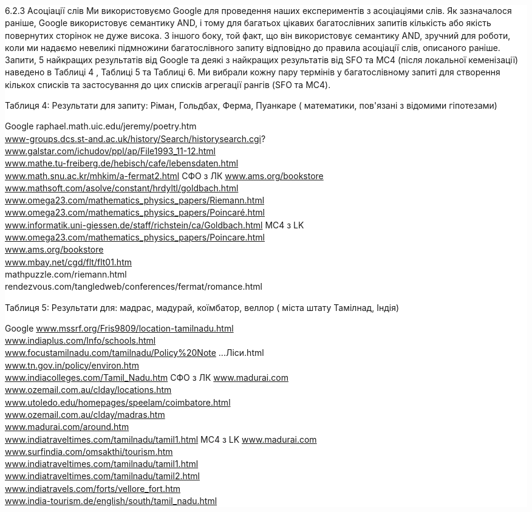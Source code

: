  
6.2.3 Асоціації слів
Ми використовуємо Google для проведення наших експериментів з асоціаціями слів. Як зазначалося раніше, Google використовує семантику AND, і тому для багатьох цікавих багатослівних запитів кількість або якість повернутих сторінок не дуже висока. З іншого боку, той факт, що він використовує семантику AND, зручний для роботи, коли ми надаємо невеликі підмножини багатослівного запиту відповідно до правила асоціації слів, описаного раніше. Запити, 5 найкращих результатів від Google та деякі з найкращих результатів від SFO та MC4 (після локальної кеменізації) наведено в Таблиці 4 , Таблиці 5 та Таблиці 6. Ми вибрали кожну пару термінів у багатослівному запиті для створення кількох списків та застосування до цих списків агрегації рангів (SFO та MC4).
 
 
Таблиця 4: 
Результати для запиту: Ріман, Гольдбах, Ферма, Пуанкаре ( 
математики, пов'язані з відомими гіпотезами) 
 
Google 
raphael.math.uic.edu/jeremy/poetry.htm  
www-groups.dcs.st-and.ac.uk/history/Search/historysearch.cgi?  
www.galstar.com/ichudov/ppl/ap/File1993_11-12.html  
www.mathe.tu-freiberg.de/hebisch/cafe/lebensdaten.html  
www.math.snu.ac.kr/mhkim/a-fermat2.html 
СФО з ЛК 
www.ams.org/bookstore  
www.mathsoft.com/asolve/constant/hrdyltl/goldbach.html  
www.omega23.com/mathematics_physics_papers/Riemann.html  
www.omega23.com/mathematics_physics_papers/Poincaré.html  
www.informatik.uni-giessen.de/staff/richstein/ca/Goldbach.html 
MC4 з LK 
www.omega23.com/mathematics_physics_papers/Poincare.html  
www.ams.org/bookstore  
www.mbay.net/cgd/flt/flt01.htm  
mathpuzzle.com/riemann.html  
rendezvous.com/tangledweb/conferences/fermat/romance.html 
 
 
 
Таблиця 5: 
Результати для: мадрас, мадурай, коїмбатор, веллор ( 
міста штату Тамілнад, Індія) 
 
Google 
www.mssrf.org/Fris9809/location-tamilnadu.html  
www.indiaplus.com/Info/schools.html  
www.focustamilnadu.com/tamilnadu/Policy%20Note ...Ліси.html  
www.tn.gov.in/policy/environ.htm  
www.indiacolleges.com/Tamil_Nadu.htm 
СФО з ЛК 
www.madurai.com  
www.ozemail.com.au/clday/locations.htm  
www.utoledo.edu/homepages/speelam/coimbatore.html  
www.ozemail.com.au/clday/madras.htm  
www.madurai.com/around.htm  
www.indiatraveltimes.com/tamilnadu/tamil1.html 
MC4 з LK 
www.madurai.com  
www.surfindia.com/omsakthi/tourism.htm  
www.indiatraveltimes.com/tamilnadu/tamil1.html  
www.indiatraveltimes.com/tamilnadu/tamil2.html  
www.indiatravels.com/forts/vellore_fort.htm  
www.india-tourism.de/english/south/tamil_nadu.html 
 
